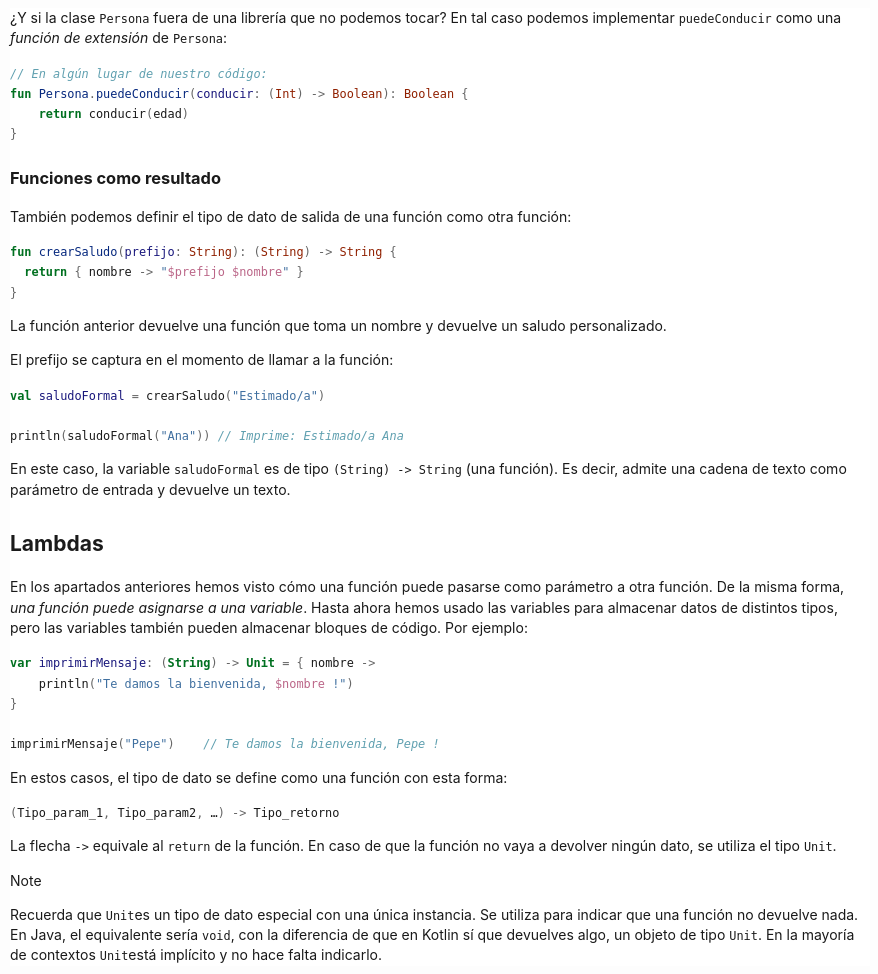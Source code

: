 ¿Y si la clase `Persona` fuera de una librería que no podemos tocar? En tal caso podemos implementar `puedeConducir` como una _función de extensión_ de `Persona`:

```Kotlin
// En algún lugar de nuestro código:
fun Persona.puedeConducir(conducir: (Int) -> Boolean): Boolean {
    return conducir(edad)
}
```

### Funciones como resultado
También podemos definir el tipo de dato de salida de una función como otra función:
  
  ```Kotlin
fun crearSaludo(prefijo: String): (String) -> String {
    return { nombre -> "$prefijo $nombre" }
}
```

La función anterior devuelve una función que toma un nombre y devuelve un saludo personalizado.

El prefijo se captura en el momento de llamar a la función:

```Kotlin
val saludoFormal = crearSaludo("Estimado/a")

println(saludoFormal("Ana")) // Imprime: Estimado/a Ana
```

En este caso, la variable `saludoFormal` es de tipo `(String) -> String` (una función). Es decir, admite una cadena de texto como parámetro de entrada y devuelve un texto.
## Lambdas
En los apartados anteriores hemos visto cómo una función puede pasarse como parámetro a otra función. De la misma forma, _una función puede asignarse a una variable_. Hasta ahora hemos usado las variables para almacenar datos de distintos tipos, pero las variables también pueden almacenar bloques de código. Por ejemplo:

```Kotlin 
var imprimirMensaje: (String) -> Unit = { nombre ->
    println("Te damos la bienvenida, $nombre !")
}

imprimirMensaje("Pepe")    // Te damos la bienvenida, Pepe !
```

En estos casos, el tipo de dato se define como una función con esta forma:
```Kotlin
(Tipo_param_1, Tipo_param2, …) -> Tipo_retorno
```

La flecha `->` equivale al `return` de la función.
En caso de que la función no vaya a devolver ningún dato, se utiliza el tipo `Unit`.

>[!NOTE]
> Recuerda que `Unit`es un tipo de dato especial con una única instancia. Se utiliza para indicar que una función no devuelve nada. En Java, el equivalente sería `void`, con la diferencia de que en Kotlin sí que devuelves algo, un objeto de tipo `Unit`. En la mayoría de contextos `Unit`está implícito y no hace falta indicarlo.


[^1]: Basic syntax | Kotlin. (s. f.-b). Kotlin Help. [https://kotlinlang.org/docs/basic-syntax.html#variables]( https://kotlinlang.org/docs/basic-syntax.html#variables)
[^8]: Numbers - Kotlin Programming Language. (s. f.). Kotlin. https://kotlinlang.org/docs/numbers.html
[^9]: Boolean - Kotlin Programming Language. (s. f.). Kotlin. https://kotlinlang.org/docs/booleans.html
[^3]: MoureDev by Brais Moure. (2019c, agosto 22). KOTLIN: Curso ANDROID desde CERO -ARRAYS/ARREGLOS - Lección 5 [2020] | Español | MoureDev [Vídeo]. YouTube. [https://www.youtube.com/watch?v=VHhc-ndfI-Y](https://www.youtube.com/watch?v=VHhc-ndfI-Y)
[^4]: Arrays from Ranges. (2017, 1 noviembre). Kotlin Discussions. [https://discuss.kotlinlang.org/t/arrays-from-ranges/5216](https://discuss.kotlinlang.org/t/arrays-from-ranges/5216)
[^5]: Nested Arrays | Kotlin. (s. f.). Kotlin Help. [https://kotlinlang.org/docs/arrays.html#nested-arrays](https://kotlinlang.org/docs/arrays.html#nested-arrays)
[^6]: ContentEquals - Kotlin Programming Language. (s. f.). Kotlin. [https://kotlinlang.org/api/latest/jvm/stdlib/kotlin.collections/content-equals.html](https://kotlinlang.org/api/latest/jvm/stdlib/kotlin.collections/content-equals.html)
[^7]: ContentDeepEquals - Kotlin Programming Language. (s. f.). Kotlin.[https://kotlinlang.org/api/latest/jvm/stdlib/kotlin.collections/content-deep-equals.html](https://kotlinlang.org/api/latest/jvm/stdlib/kotlin.collections/content-deep-equals.html)
[^10]: Operators and Special Symbols - Kotlin Programming Language. (s. f.). Kotlin. https://kotlinlang.org/docs/keyword-reference.html#operators-and-special-symbols
[^11]: Equality - Kotlin Programming Language. (s. f.). Kotlin. https://kotlinlang.org/docs/equality.html
[^20]: _Collections overview | Kotlin_. (s. f.). Kotlin Help. [https://kotlinlang.org/docs/collections-overview.html](https://kotlinlang.org/docs/collections-overview.html)
[^12]: Basic syntax | Kotlin. (s. f.-c). Basic Syntax. Ranges. [https://kotlinlang.org/docs/basic-syntax.html#ranges](https://kotlinlang.org/docs/basic-syntax.html#ranges)
[^13]: Idioms. (2024, September 25). Kotlin. Retrieved October 3, 2024, from [https://kotlinlang.org/docs/idioms.html#iterate-over-a-range](https://kotlinlang.org/docs/idioms.html#iterate-over-a-range)
[^15]: Conditions and loops | Kotlin. (s. f.-b). Kotlin Help. [https://kotlinlang.org/docs/control-flow.html#while-loops](https://kotlinlang.org/docs/control-flow.html#while-loops)
[^16]: Conditions and loops | Kotlin. (s. f.-b). Kotlin Help. [https://kotlinlang.org/docs/control-flow.html#while-loops](https://kotlinlang.org/docs/control-flow.html#while-loops
[^17]: _Functions | Kotlin_. (s. f.). Kotlin Help. [https://kotlinlang.org/docs/functions.html](https://kotlinlang.org/docs/functions.html)
[^18]: Revelo, J. (2021, 25 agosto). Funciones en Kotlin - develou. _Develou_. [https://www.develou.com/funciones-en-kotlin/](https://www.develou.com/funciones-en-kotlin/)
[^19]: _Extensions | Kotlin_. (s. f.). Kotlin Help. [https://kotlinlang.org/docs/extensions.html](https://kotlinlang.org/docs/extensions.html)